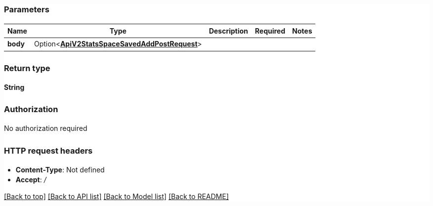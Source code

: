 ### Parameters


Name | Type | Description  | Required | Notes
------------- | ------------- | ------------- | ------------- | -------------
**body** | Option<[**ApiV2StatsSpaceSavedAddPostRequest**](ApiV2StatsSpaceSavedAddPostRequest.md)> |  |  |

### Return type

**String**

### Authorization

No authorization required

### HTTP request headers

- **Content-Type**: Not defined
- **Accept**: */*

[[Back to top]](#) [[Back to API list]](../README.md#documentation-for-api-endpoints) [[Back to Model list]](../README.md#documentation-for-models) [[Back to README]](../README.md)

